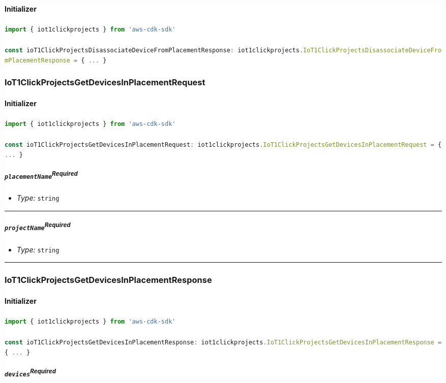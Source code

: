 #### Initializer <a name="[object Object].Initializer"></a>

```typescript
import { iot1clickprojects } from 'aws-cdk-sdk'

const ioT1ClickProjectsDisassociateDeviceFromPlacementResponse: iot1clickprojects.IoT1ClickProjectsDisassociateDeviceFromPlacementResponse = { ... }
```

### IoT1ClickProjectsGetDevicesInPlacementRequest <a name="aws-cdk-sdk.iot1clickprojects.IoT1ClickProjectsGetDevicesInPlacementRequest"></a>

#### Initializer <a name="[object Object].Initializer"></a>

```typescript
import { iot1clickprojects } from 'aws-cdk-sdk'

const ioT1ClickProjectsGetDevicesInPlacementRequest: iot1clickprojects.IoT1ClickProjectsGetDevicesInPlacementRequest = { ... }
```

##### `placementName`<sup>Required</sup> <a name="aws-cdk-sdk.iot1clickprojects.IoT1ClickProjectsGetDevicesInPlacementRequest.property.placementName"></a>

- *Type:* `string`

---

##### `projectName`<sup>Required</sup> <a name="aws-cdk-sdk.iot1clickprojects.IoT1ClickProjectsGetDevicesInPlacementRequest.property.projectName"></a>

- *Type:* `string`

---

### IoT1ClickProjectsGetDevicesInPlacementResponse <a name="aws-cdk-sdk.iot1clickprojects.IoT1ClickProjectsGetDevicesInPlacementResponse"></a>

#### Initializer <a name="[object Object].Initializer"></a>

```typescript
import { iot1clickprojects } from 'aws-cdk-sdk'

const ioT1ClickProjectsGetDevicesInPlacementResponse: iot1clickprojects.IoT1ClickProjectsGetDevicesInPlacementResponse = { ... }
```

##### `devices`<sup>Required</sup> <a name="aws-cdk-sdk.iot1clickprojects.IoT1ClickProjectsGetDevicesInPlacementResponse.property.devices"></a>
